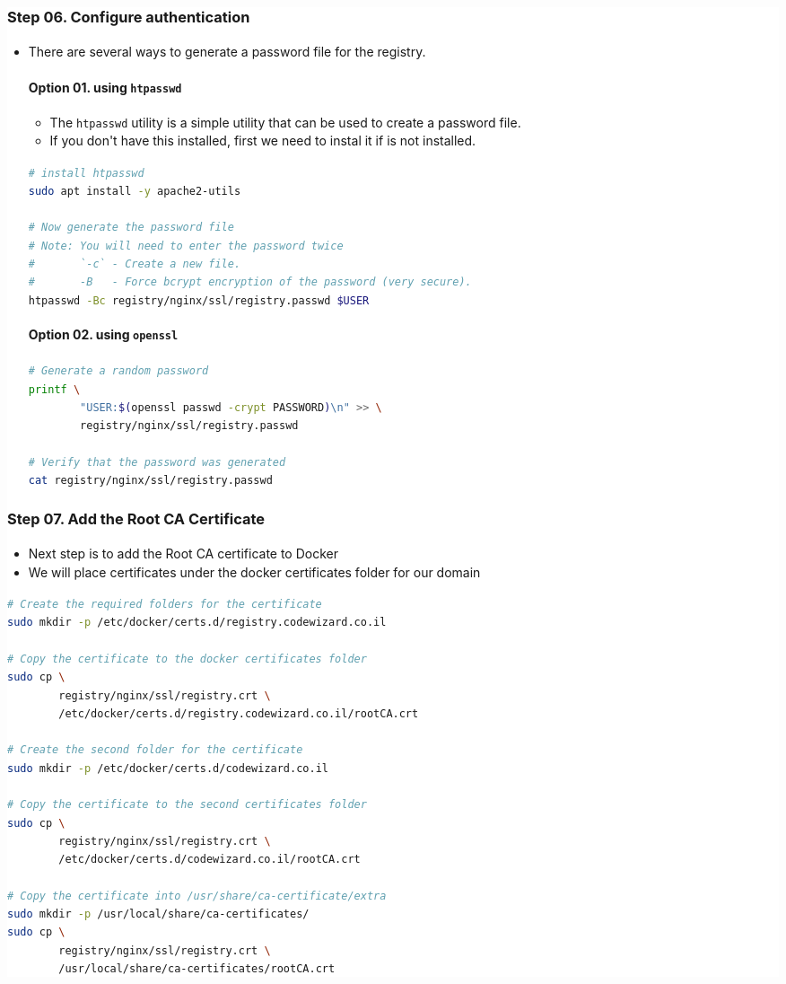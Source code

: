 ### Step 06. Configure authentication

- There are several ways to generate a password file for the registry.

  #### Option 01. using `htpasswd`

  - The `htpasswd` utility is a simple utility that can be used to create a password file.
  - If you don't have this installed, first we need to instal it if is not installed.

  ```sh
  # install htpasswd
  sudo apt install -y apache2-utils

  # Now generate the password file
  # Note: You will need to enter the password twice
  #       `-c` - Create a new file.
  #       -B   - Force bcrypt encryption of the password (very secure).
  htpasswd -Bc registry/nginx/ssl/registry.passwd $USER
  ```

  #### Option 02. using `openssl`

  ```sh
  # Generate a random password
  printf \
          "USER:$(openssl passwd -crypt PASSWORD)\n" >> \
          registry/nginx/ssl/registry.passwd

  # Verify that the password was generated
  cat registry/nginx/ssl/registry.passwd
  ```

### Step 07. Add the Root CA Certificate

- Next step is to add the Root CA certificate to Docker
- We will place certificates under the docker certificates folder for our domain

```sh
# Create the required folders for the certificate
sudo mkdir -p /etc/docker/certs.d/registry.codewizard.co.il

# Copy the certificate to the docker certificates folder
sudo cp \
        registry/nginx/ssl/registry.crt \
        /etc/docker/certs.d/registry.codewizard.co.il/rootCA.crt

# Create the second folder for the certificate
sudo mkdir -p /etc/docker/certs.d/codewizard.co.il

# Copy the certificate to the second certificates folder
sudo cp \
        registry/nginx/ssl/registry.crt \
        /etc/docker/certs.d/codewizard.co.il/rootCA.crt

# Copy the certificate into /usr/share/ca-certificate/extra
sudo mkdir -p /usr/local/share/ca-certificates/
sudo cp \
        registry/nginx/ssl/registry.crt \
        /usr/local/share/ca-certificates/rootCA.crt
```
